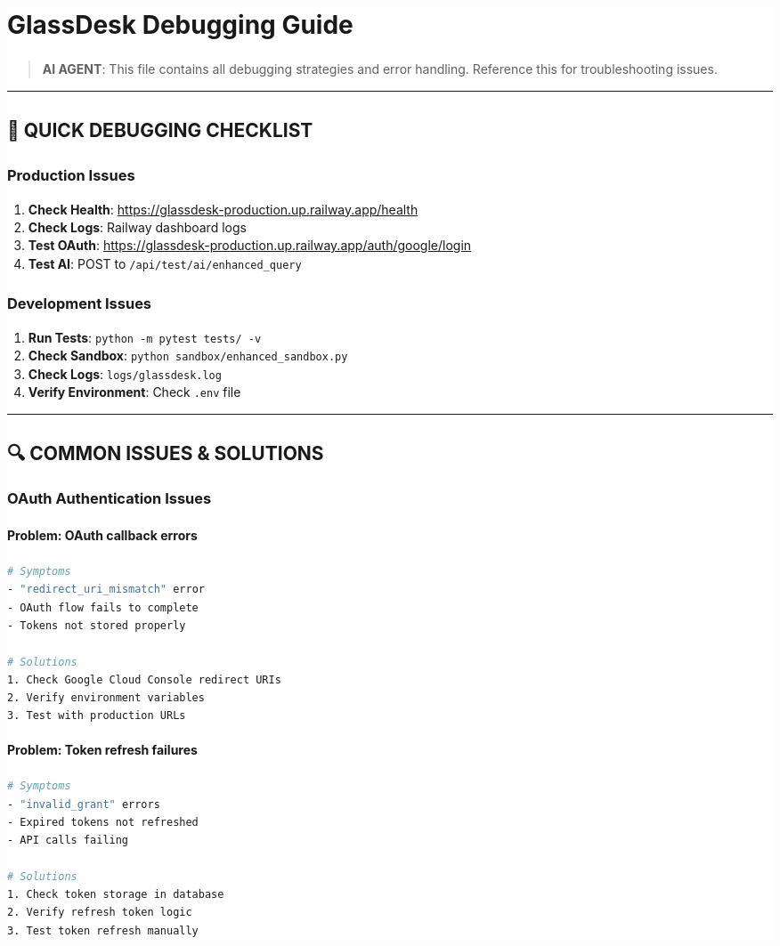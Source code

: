# GlassDesk Debugging Guide

> **AI AGENT**: This file contains all debugging strategies and error handling. Reference this for troubleshooting issues.

---

## 🚨 **QUICK DEBUGGING CHECKLIST**

### **Production Issues**
1. **Check Health**: https://glassdesk-production.up.railway.app/health
2. **Check Logs**: Railway dashboard logs
3. **Test OAuth**: https://glassdesk-production.up.railway.app/auth/google/login
4. **Test AI**: POST to `/api/test/ai/enhanced_query`

### **Development Issues**
1. **Run Tests**: `python -m pytest tests/ -v`
2. **Check Sandbox**: `python sandbox/enhanced_sandbox.py`
3. **Check Logs**: `logs/glassdesk.log`
4. **Verify Environment**: Check `.env` file

---

## 🔍 **COMMON ISSUES & SOLUTIONS**

### **OAuth Authentication Issues**

#### **Problem**: OAuth callback errors
```bash
# Symptoms
- "redirect_uri_mismatch" error
- OAuth flow fails to complete
- Tokens not stored properly

# Solutions
1. Check Google Cloud Console redirect URIs
2. Verify environment variables
3. Test with production URLs
```

#### **Problem**: Token refresh failures
```bash
# Symptoms
- "invalid_grant" errors
- Expired tokens not refreshed
- API calls failing

# Solutions
1. Check token storage in database
2. Verify refresh token logic
3. Test token refresh manually
```
